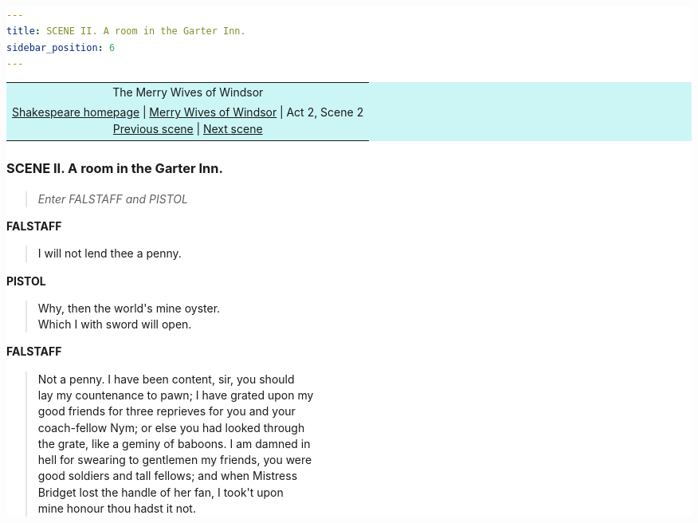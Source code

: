 ```yaml
---
title: SCENE II. A room in the Garter Inn. 
sidebar_position: 6
---
```

<div dangerouslySetInnerHTML={{__html: `<div><!DOCTYPE HTML PUBLIC "-//W3C//DTD HTML 4.0 Transitional//EN"
 "http://www.w3.org/TR/REC-html40/loose.dtd">
 <html>
 <head>
 <title>SCENE II. A room in the Garter Inn.
 </title>
 <meta http-equiv="Content-Type" content="text/html; charset=iso-8859-1">
 <LINK rel="stylesheet" type="text/css" media="screen"
       href="/shake.css">
 </HEAD>
 <body bgcolor="#ffffff" text="#000000">

<table width="100%" bgcolor="#CCF6F6">
<tr><td class="play" align="center">The Merry Wives of Windsor
<tr><td class="nav" align="center">
      <a href="/Shakespeare">Shakespeare homepage</A> 
    | <A href="/Shakespeare/merry_wives/">Merry Wives of Windsor</A> 
    | Act 2, Scene 2
   <br>
      <a href="merry_wives.2.1.html">Previous scene</A>
    | <a href="merry_wives.2.3.html">Next scene</A>
</table>

<H3>SCENE II. A room in the Garter Inn.</h3>

<p><blockquote>
<i>Enter FALSTAFF and PISTOL</i>
</blockquote>

<A NAME=speech1><b>FALSTAFF</b></a>
<blockquote>
<A NAME=1>I will not lend thee a penny.</A><br>
</blockquote>

<A NAME=speech2><b>PISTOL</b></a>
<blockquote>
<A NAME=2>Why, then the world's mine oyster.</A><br>
<A NAME=3>Which I with sword will open.</A><br>
</blockquote>

<A NAME=speech3><b>FALSTAFF</b></a>
<blockquote>
<A NAME=4>Not a penny. I have been content, sir, you should</A><br>
<A NAME=5>lay my countenance to pawn; I have grated upon my</A><br>
<A NAME=6>good friends for three reprieves for you and your</A><br>
<A NAME=7>coach-fellow Nym; or else you had looked through</A><br>
<A NAME=8>the grate, like a geminy of baboons. I am damned in</A><br>
<A NAME=9>hell for swearing to gentlemen my friends, you were</A><br>
<A NAME=10>good soldiers and tall fellows; and when Mistress</A><br>
<A NAME=11>Bridget lost the handle of her fan, I took't upon</A><br>
<A NAME=12>mine honour thou hadst it not.</A><br>
</blockquote>
